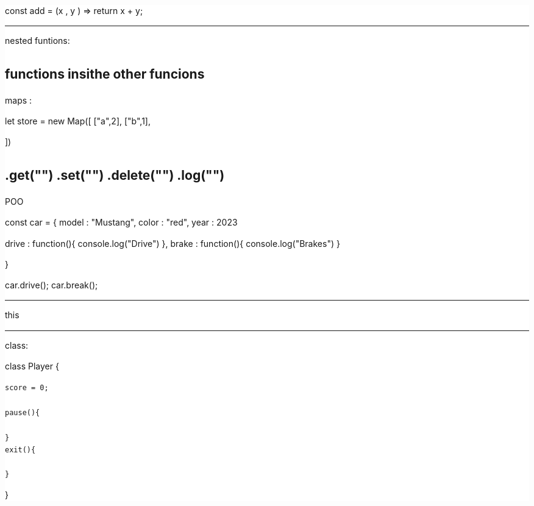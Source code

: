 const add = (x , y ) => return x + y;


---------------------------------------------------------------------
nested funtions:

functions insithe other funcions
----------------------------------------------------------------------
maps :

let store = new Map([
["a",2],
["b",1],

])

.get("")
.set("")
.delete("")
.log("")
----------------------------------------------------------------------

POO 

const car = {
model : "Mustang",
color : "red",
year  : 2023

drive : function(){
    console.log("Drive")
},
brake : function(){
    console.log("Brakes")
}

}

car.drive();
car.break();

______________________________________________________________________________
this 
_______________________________________________________________________________
class:

class Player {

    score = 0;

    pause(){

    }
    exit(){

    }

}
